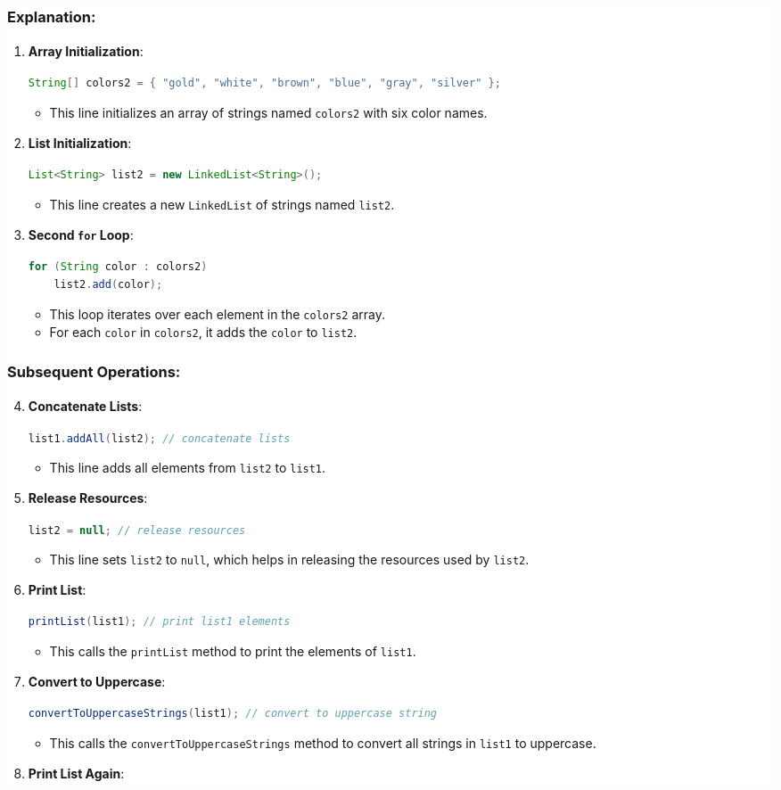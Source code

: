 ### Explanation:

1. **Array Initialization**:
    
    ```java
    String[] colors2 = { "gold", "white", "brown", "blue", "gray", "silver" };
    ```
    
    - This line initializes an array of strings named `colors2` with six color names.
2. **List Initialization**:
    
    ```java
    List<String> list2 = new LinkedList<String>();
    ```
    
    - This line creates a new `LinkedList` of strings named `list2`.
3. **Second `for` Loop**:
    
    ```java
    for (String color : colors2)
        list2.add(color);
    ```
    
    - This loop iterates over each element in the `colors2` array.
    - For each `color` in `colors2`, it adds the `color` to `list2`.

### Subsequent Operations:

4. **Concatenate Lists**:
    
    ```java
    list1.addAll(list2); // concatenate lists
    ```
    
    - This line adds all elements from `list2` to `list1`.
5. **Release Resources**:
    
    ```java
    list2 = null; // release resources
    ```
    
    - This line sets `list2` to `null`, which helps in releasing the resources used by `list2`.
6. **Print List**:
    
    ```java
    printList(list1); // print list1 elements
    ```
    
    - This calls the `printList` method to print the elements of `list1`.
7. **Convert to Uppercase**:
    
    ```java
    convertToUppercaseStrings(list1); // convert to uppercase string
    ```
    
    - This calls the `convertToUppercaseStrings` method to convert all strings in `list1` to uppercase.
8. **Print List Again**:
    